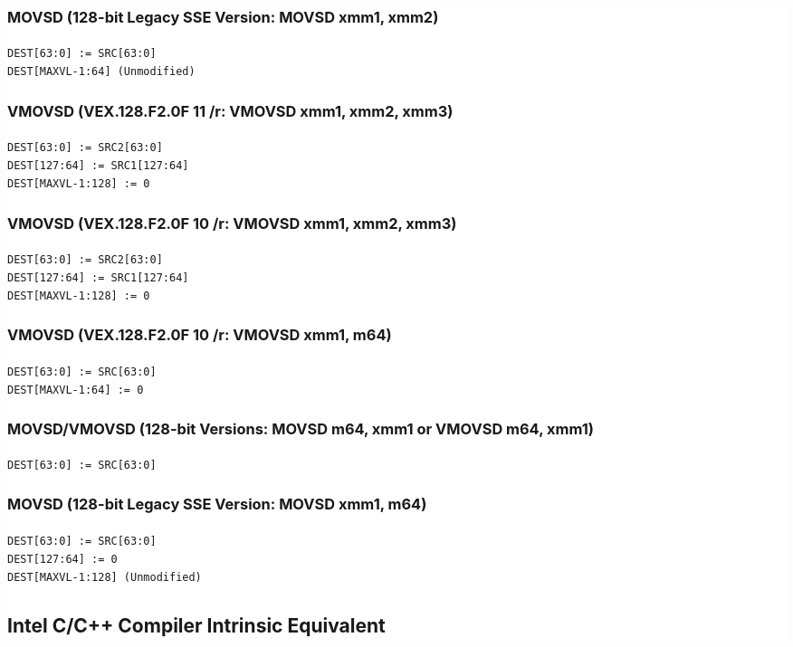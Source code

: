 
### MOVSD (128-bit Legacy SSE Version: MOVSD xmm1, xmm2)

```
DEST[63:0] := SRC[63:0]
DEST[MAXVL-1:64] (Unmodified)

```

### VMOVSD (VEX.128.F2.0F 11 /r: VMOVSD xmm1, xmm2, xmm3)

```
DEST[63:0] := SRC2[63:0]
DEST[127:64] := SRC1[127:64]
DEST[MAXVL-1:128] := 0

```

### VMOVSD (VEX.128.F2.0F 10 /r: VMOVSD xmm1, xmm2, xmm3)

```
DEST[63:0] := SRC2[63:0]
DEST[127:64] := SRC1[127:64]
DEST[MAXVL-1:128] := 0

```

### VMOVSD (VEX.128.F2.0F 10 /r: VMOVSD xmm1, m64)

```
DEST[63:0] := SRC[63:0]
DEST[MAXVL-1:64] := 0

```

### MOVSD/VMOVSD (128-bit Versions: MOVSD m64, xmm1 or VMOVSD m64, xmm1)

```
DEST[63:0] := SRC[63:0]

```

### MOVSD (128-bit Legacy SSE Version: MOVSD xmm1, m64)

```
DEST[63:0] := SRC[63:0]
DEST[127:64] := 0
DEST[MAXVL-1:128] (Unmodified)

```

## Intel C/C++ Compiler Intrinsic Equivalent
